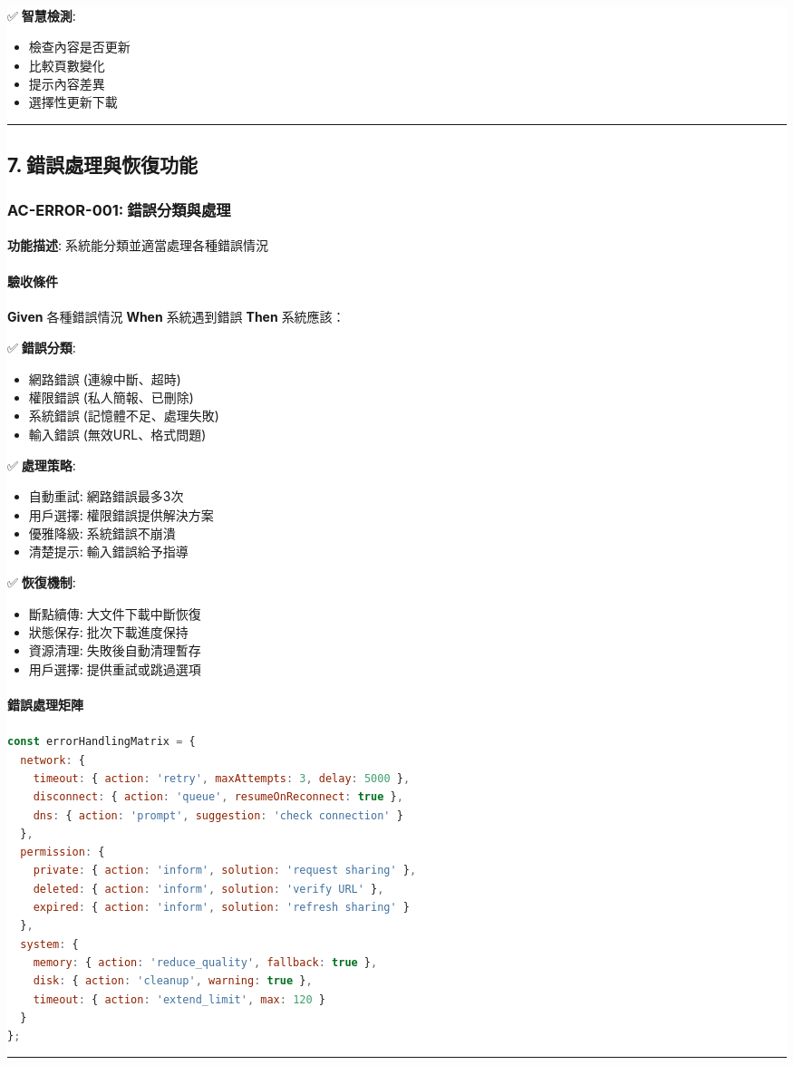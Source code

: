 ✅ **智慧檢測**:
- 檢查內容是否更新
- 比較頁數變化
- 提示內容差異
- 選擇性更新下載

---

## 7. 錯誤處理與恢復功能

### AC-ERROR-001: 錯誤分類與處理
**功能描述**: 系統能分類並適當處理各種錯誤情況

#### 驗收條件
**Given** 各種錯誤情況
**When** 系統遇到錯誤
**Then** 系統應該：

✅ **錯誤分類**:
- 網路錯誤 (連線中斷、超時)
- 權限錯誤 (私人簡報、已刪除)
- 系統錯誤 (記憶體不足、處理失敗)
- 輸入錯誤 (無效URL、格式問題)

✅ **處理策略**:
- 自動重試: 網路錯誤最多3次
- 用戶選擇: 權限錯誤提供解決方案
- 優雅降級: 系統錯誤不崩潰
- 清楚提示: 輸入錯誤給予指導

✅ **恢復機制**:
- 斷點續傳: 大文件下載中斷恢復
- 狀態保存: 批次下載進度保持
- 資源清理: 失敗後自動清理暫存
- 用戶選擇: 提供重試或跳過選項

#### 錯誤處理矩陣
```javascript
const errorHandlingMatrix = {
  network: {
    timeout: { action: 'retry', maxAttempts: 3, delay: 5000 },
    disconnect: { action: 'queue', resumeOnReconnect: true },
    dns: { action: 'prompt', suggestion: 'check connection' }
  },
  permission: {
    private: { action: 'inform', solution: 'request sharing' },
    deleted: { action: 'inform', solution: 'verify URL' },
    expired: { action: 'inform', solution: 'refresh sharing' }
  },
  system: {
    memory: { action: 'reduce_quality', fallback: true },
    disk: { action: 'cleanup', warning: true },
    timeout: { action: 'extend_limit', max: 120 }
  }
};
```

---